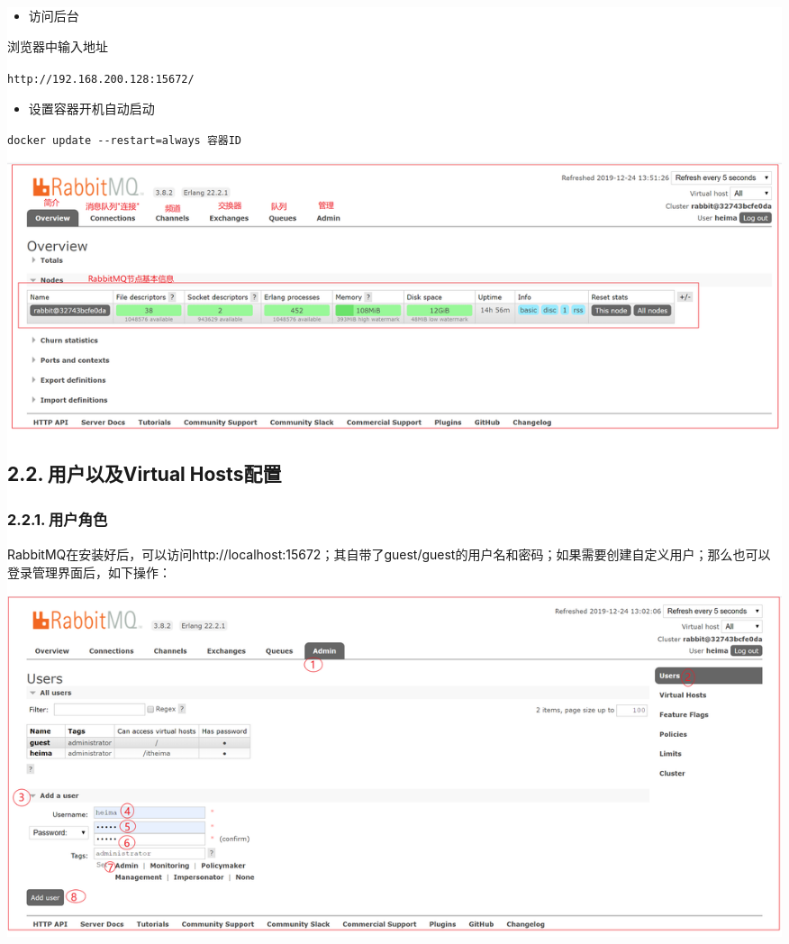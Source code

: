 - 访问后台 

浏览器中输入地址

```shell
http://192.168.200.128:15672/
```

- 设置容器开机自动启动

```shell
docker update --restart=always 容器ID
```

![image-20191224135410717](RabbitMQ%E8%AE%B2%E4%B9%89.assets/image-20191224135410717.png)

## 2.2. 用户以及Virtual Hosts配置

### 2.2.1. 用户角色

RabbitMQ在安装好后，可以访问http://localhost:15672；其自带了guest/guest的用户名和密码；如果需要创建自定义用户；那么也可以登录管理界面后，如下操作：

![image-20191224130727629](RabbitMQ%E8%AE%B2%E4%B9%89.assets/image-20191224130727629.png)
